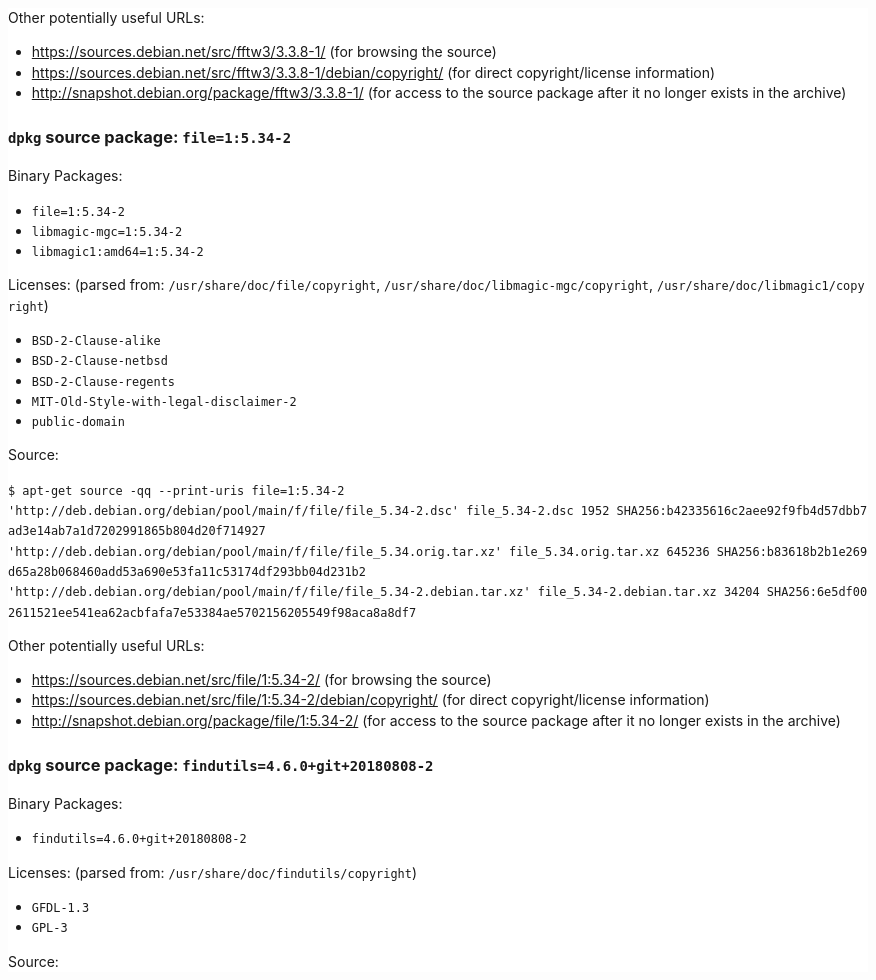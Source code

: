 Other potentially useful URLs:

- https://sources.debian.net/src/fftw3/3.3.8-1/ (for browsing the source)
- https://sources.debian.net/src/fftw3/3.3.8-1/debian/copyright/ (for direct copyright/license information)
- http://snapshot.debian.org/package/fftw3/3.3.8-1/ (for access to the source package after it no longer exists in the archive)

### `dpkg` source package: `file=1:5.34-2`

Binary Packages:

- `file=1:5.34-2`
- `libmagic-mgc=1:5.34-2`
- `libmagic1:amd64=1:5.34-2`

Licenses: (parsed from: `/usr/share/doc/file/copyright`, `/usr/share/doc/libmagic-mgc/copyright`, `/usr/share/doc/libmagic1/copyright`)

- `BSD-2-Clause-alike`
- `BSD-2-Clause-netbsd`
- `BSD-2-Clause-regents`
- `MIT-Old-Style-with-legal-disclaimer-2`
- `public-domain`

Source:

```console
$ apt-get source -qq --print-uris file=1:5.34-2
'http://deb.debian.org/debian/pool/main/f/file/file_5.34-2.dsc' file_5.34-2.dsc 1952 SHA256:b42335616c2aee92f9fb4d57dbb7ad3e14ab7a1d7202991865b804d20f714927
'http://deb.debian.org/debian/pool/main/f/file/file_5.34.orig.tar.xz' file_5.34.orig.tar.xz 645236 SHA256:b83618b2b1e269d65a28b068460add53a690e53fa11c53174df293bb04d231b2
'http://deb.debian.org/debian/pool/main/f/file/file_5.34-2.debian.tar.xz' file_5.34-2.debian.tar.xz 34204 SHA256:6e5df002611521ee541ea62acbfafa7e53384ae5702156205549f98aca8a8df7
```

Other potentially useful URLs:

- https://sources.debian.net/src/file/1:5.34-2/ (for browsing the source)
- https://sources.debian.net/src/file/1:5.34-2/debian/copyright/ (for direct copyright/license information)
- http://snapshot.debian.org/package/file/1:5.34-2/ (for access to the source package after it no longer exists in the archive)

### `dpkg` source package: `findutils=4.6.0+git+20180808-2`

Binary Packages:

- `findutils=4.6.0+git+20180808-2`

Licenses: (parsed from: `/usr/share/doc/findutils/copyright`)

- `GFDL-1.3`
- `GPL-3`

Source:
